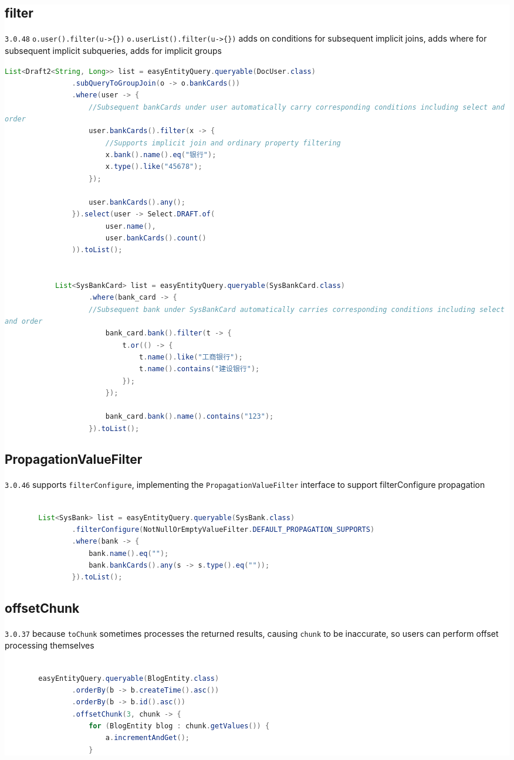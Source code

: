 ## filter
`3.0.48` `o.user().filter(u->{})` `o.userList().filter(u->{})` adds on conditions for subsequent implicit joins, adds where for subsequent implicit subqueries, adds for implicit groups
```java
List<Draft2<String, Long>> list = easyEntityQuery.queryable(DocUser.class)
                .subQueryToGroupJoin(o -> o.bankCards())
                .where(user -> {
                    //Subsequent bankCards under user automatically carry corresponding conditions including select and order
                    user.bankCards().filter(x -> {
                        //Supports implicit join and ordinary property filtering
                        x.bank().name().eq("银行");
                        x.type().like("45678");
                    });

                    user.bankCards().any();
                }).select(user -> Select.DRAFT.of(
                        user.name(),
                        user.bankCards().count()
                )).toList();


            List<SysBankCard> list = easyEntityQuery.queryable(SysBankCard.class)
                    .where(bank_card -> {
                    //Subsequent bank under SysBankCard automatically carries corresponding conditions including select and order
                        bank_card.bank().filter(t -> {
                            t.or(() -> {
                                t.name().like("工商银行");
                                t.name().contains("建设银行");
                            });
                        });

                        bank_card.bank().name().contains("123");
                    }).toList();
```

## PropagationValueFilter
`3.0.46` supports `filterConfigure`, implementing the `PropagationValueFilter` interface to support filterConfigure propagation
```java

        List<SysBank> list = easyEntityQuery.queryable(SysBank.class)
                .filterConfigure(NotNullOrEmptyValueFilter.DEFAULT_PROPAGATION_SUPPORTS)
                .where(bank -> {
                    bank.name().eq("");
                    bank.bankCards().any(s -> s.type().eq(""));
                }).toList();
```

## offsetChunk
`3.0.37` because `toChunk` sometimes processes the returned results, causing `chunk` to be inaccurate, so users can perform offset processing themselves
```java

        easyEntityQuery.queryable(BlogEntity.class)
                .orderBy(b -> b.createTime().asc())
                .orderBy(b -> b.id().asc())
                .offsetChunk(3, chunk -> {
                    for (BlogEntity blog : chunk.getValues()) {
                        a.incrementAndGet();
                    }
```